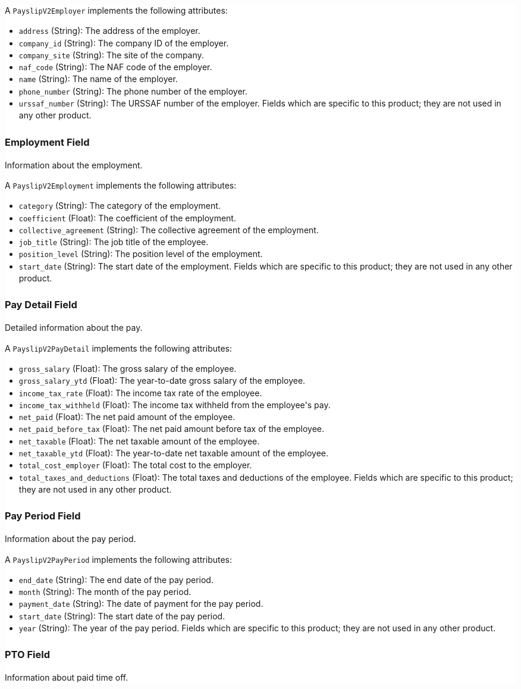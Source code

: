 A `PayslipV2Employer` implements the following attributes:

* `address` (String): The address of the employer.
* `company_id` (String): The company ID of the employer.
* `company_site` (String): The site of the company.
* `naf_code` (String): The NAF code of the employer.
* `name` (String): The name of the employer.
* `phone_number` (String): The phone number of the employer.
* `urssaf_number` (String): The URSSAF number of the employer.
Fields which are specific to this product; they are not used in any other product.

### Employment Field
Information about the employment.

A `PayslipV2Employment` implements the following attributes:

* `category` (String): The category of the employment.
* `coefficient` (Float): The coefficient of the employment.
* `collective_agreement` (String): The collective agreement of the employment.
* `job_title` (String): The job title of the employee.
* `position_level` (String): The position level of the employment.
* `start_date` (String): The start date of the employment.
Fields which are specific to this product; they are not used in any other product.

### Pay Detail Field
Detailed information about the pay.

A `PayslipV2PayDetail` implements the following attributes:

* `gross_salary` (Float): The gross salary of the employee.
* `gross_salary_ytd` (Float): The year-to-date gross salary of the employee.
* `income_tax_rate` (Float): The income tax rate of the employee.
* `income_tax_withheld` (Float): The income tax withheld from the employee's pay.
* `net_paid` (Float): The net paid amount of the employee.
* `net_paid_before_tax` (Float): The net paid amount before tax of the employee.
* `net_taxable` (Float): The net taxable amount of the employee.
* `net_taxable_ytd` (Float): The year-to-date net taxable amount of the employee.
* `total_cost_employer` (Float): The total cost to the employer.
* `total_taxes_and_deductions` (Float): The total taxes and deductions of the employee.
Fields which are specific to this product; they are not used in any other product.

### Pay Period Field
Information about the pay period.

A `PayslipV2PayPeriod` implements the following attributes:

* `end_date` (String): The end date of the pay period.
* `month` (String): The month of the pay period.
* `payment_date` (String): The date of payment for the pay period.
* `start_date` (String): The start date of the pay period.
* `year` (String): The year of the pay period.
Fields which are specific to this product; they are not used in any other product.

### PTO Field
Information about paid time off.
